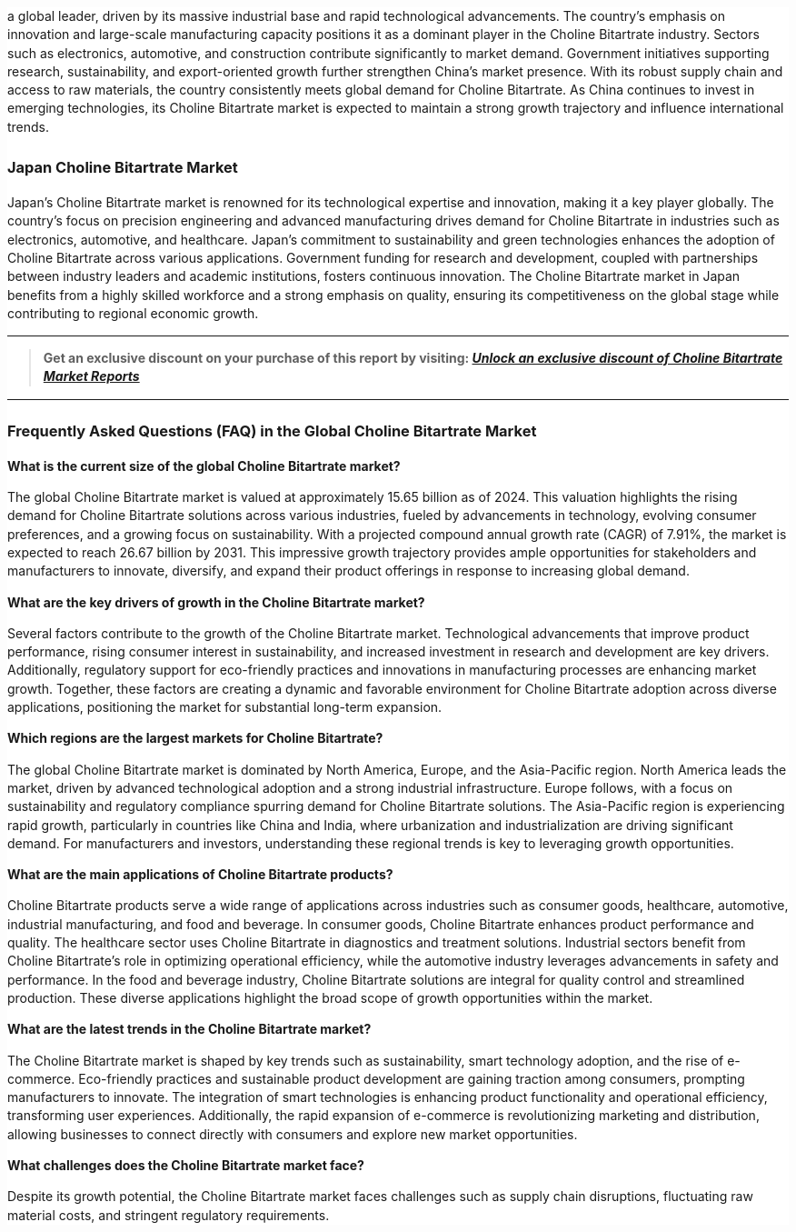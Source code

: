 a global leader, driven by its massive industrial base and rapid technological advancements. The country&rsquo;s emphasis on innovation and large-scale manufacturing capacity positions it as a dominant player in the Choline Bitartrate industry. Sectors such as electronics, automotive, and construction contribute significantly to market demand. Government initiatives supporting research, sustainability, and export-oriented growth further strengthen China&rsquo;s market presence. With its robust supply chain and access to raw materials, the country consistently meets global demand for Choline Bitartrate. As China continues to invest in emerging technologies, its Choline Bitartrate market is expected to maintain a strong growth trajectory and influence international trends.</p><h3>Japan Choline Bitartrate Market</h3><p>Japan&rsquo;s Choline Bitartrate market is renowned for its technological expertise and innovation, making it a key player globally. The country&rsquo;s focus on precision engineering and advanced manufacturing drives demand for Choline Bitartrate in industries such as electronics, automotive, and healthcare. Japan&rsquo;s commitment to sustainability and green technologies enhances the adoption of Choline Bitartrate across various applications. Government funding for research and development, coupled with partnerships between industry leaders and academic institutions, fosters continuous innovation. The Choline Bitartrate market in Japan benefits from a highly skilled workforce and a strong emphasis on quality, ensuring its competitiveness on the global stage while contributing to regional economic growth.</p><hr /><blockquote><p><strong>Get an exclusive discount on your purchase of this report by visiting: <em><a href="://marketresearchpulse.com/ask-for-discount/117856?utm_source=Github&amp;utm_medium=0111">Unlock an exclusive discount of Choline Bitartrate Market Reports</a></em>&nbsp;</strong></p></blockquote><hr /><h3>Frequently Asked Questions (FAQ) in the Global Choline Bitartrate Market</h3><p><strong>What is the current size of the global Choline Bitartrate market?</strong></p><p>The global Choline Bitartrate market is valued at approximately 15.65 billion as of 2024. This valuation highlights the rising demand for Choline Bitartrate solutions across various industries, fueled by advancements in technology, evolving consumer preferences, and a growing focus on sustainability. With a projected compound annual growth rate (CAGR) of 7.91%, the market is expected to reach 26.67 billion by 2031. This impressive growth trajectory provides ample opportunities for stakeholders and manufacturers to innovate, diversify, and expand their product offerings in response to increasing global demand.</p><p><strong>What are the key drivers of growth in the Choline Bitartrate market?</strong></p><p>Several factors contribute to the growth of the Choline Bitartrate market. Technological advancements that improve product performance, rising consumer interest in sustainability, and increased investment in research and development are key drivers. Additionally, regulatory support for eco-friendly practices and innovations in manufacturing processes are enhancing market growth. Together, these factors are creating a dynamic and favorable environment for Choline Bitartrate adoption across diverse applications, positioning the market for substantial long-term expansion.</p><p><strong>Which regions are the largest markets for Choline Bitartrate?</strong></p><p>The global Choline Bitartrate market is dominated by North America, Europe, and the Asia-Pacific region. North America leads the market, driven by advanced technological adoption and a strong industrial infrastructure. Europe follows, with a focus on sustainability and regulatory compliance spurring demand for Choline Bitartrate solutions. The Asia-Pacific region is experiencing rapid growth, particularly in countries like China and India, where urbanization and industrialization are driving significant demand. For manufacturers and investors, understanding these regional trends is key to leveraging growth opportunities.</p><p><strong>What are the main applications of Choline Bitartrate products?</strong></p><p>Choline Bitartrate products serve a wide range of applications across industries such as consumer goods, healthcare, automotive, industrial manufacturing, and food and beverage. In consumer goods, Choline Bitartrate enhances product performance and quality. The healthcare sector uses Choline Bitartrate in diagnostics and treatment solutions. Industrial sectors benefit from Choline Bitartrate&rsquo;s role in optimizing operational efficiency, while the automotive industry leverages advancements in safety and performance. In the food and beverage industry, Choline Bitartrate solutions are integral for quality control and streamlined production. These diverse applications highlight the broad scope of growth opportunities within the market.</p><p><strong>What are the latest trends in the Choline Bitartrate market?</strong></p><p>The Choline Bitartrate market is shaped by key trends such as sustainability, smart technology adoption, and the rise of e-commerce. Eco-friendly practices and sustainable product development are gaining traction among consumers, prompting manufacturers to innovate. The integration of smart technologies is enhancing product functionality and operational efficiency, transforming user experiences. Additionally, the rapid expansion of e-commerce is revolutionizing marketing and distribution, allowing businesses to connect directly with consumers and explore new market opportunities.</p><p><strong>What challenges does the Choline Bitartrate market face?</strong></p><p>Despite its growth potential, the Choline Bitartrate market faces challenges such as supply chain disruptions, fluctuating raw material costs, and stringent regulatory requirements.